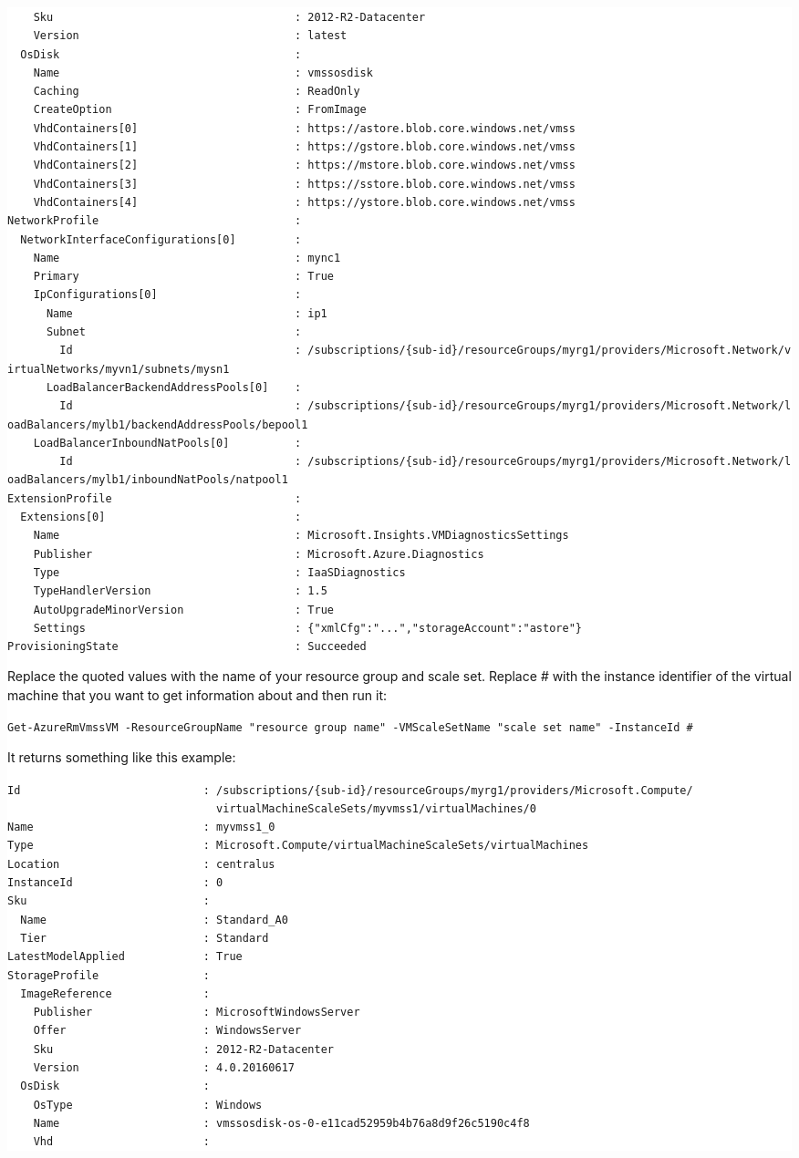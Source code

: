         Sku                                     : 2012-R2-Datacenter
        Version                                 : latest
      OsDisk                                    :
        Name                                    : vmssosdisk
        Caching                                 : ReadOnly
        CreateOption                            : FromImage
        VhdContainers[0]                        : https://astore.blob.core.windows.net/vmss
        VhdContainers[1]                        : https://gstore.blob.core.windows.net/vmss
        VhdContainers[2]                        : https://mstore.blob.core.windows.net/vmss
        VhdContainers[3]                        : https://sstore.blob.core.windows.net/vmss
        VhdContainers[4]                        : https://ystore.blob.core.windows.net/vmss
    NetworkProfile                              :
      NetworkInterfaceConfigurations[0]         :
        Name                                    : mync1
        Primary                                 : True
        IpConfigurations[0]                     :
          Name                                  : ip1
          Subnet                                :
            Id                                  : /subscriptions/{sub-id}/resourceGroups/myrg1/providers/Microsoft.Network/virtualNetworks/myvn1/subnets/mysn1
          LoadBalancerBackendAddressPools[0]    :
            Id                                  : /subscriptions/{sub-id}/resourceGroups/myrg1/providers/Microsoft.Network/loadBalancers/mylb1/backendAddressPools/bepool1
        LoadBalancerInboundNatPools[0]          :
            Id                                  : /subscriptions/{sub-id}/resourceGroups/myrg1/providers/Microsoft.Network/loadBalancers/mylb1/inboundNatPools/natpool1
    ExtensionProfile                            :
      Extensions[0]                             :
        Name                                    : Microsoft.Insights.VMDiagnosticsSettings
        Publisher                               : Microsoft.Azure.Diagnostics
        Type                                    : IaaSDiagnostics
        TypeHandlerVersion                      : 1.5
        AutoUpgradeMinorVersion                 : True
        Settings                                : {"xmlCfg":"...","storageAccount":"astore"}
    ProvisioningState                           : Succeeded

Replace the quoted values with the name of your resource group and scale set. Replace *#* with the instance identifier of the virtual machine that you want to get information about and then run it:

    Get-AzureRmVmssVM -ResourceGroupName "resource group name" -VMScaleSetName "scale set name" -InstanceId #

It returns something like this example:

    Id                            : /subscriptions/{sub-id}/resourceGroups/myrg1/providers/Microsoft.Compute/
                                    virtualMachineScaleSets/myvmss1/virtualMachines/0
    Name                          : myvmss1_0
    Type                          : Microsoft.Compute/virtualMachineScaleSets/virtualMachines
    Location                      : centralus
    InstanceId                    : 0
    Sku                           :
      Name                        : Standard_A0
      Tier                        : Standard
    LatestModelApplied            : True
    StorageProfile                :
      ImageReference              :
        Publisher                 : MicrosoftWindowsServer
        Offer                     : WindowsServer
        Sku                       : 2012-R2-Datacenter
        Version                   : 4.0.20160617
      OsDisk                      :
        OsType                    : Windows
        Name                      : vmssosdisk-os-0-e11cad52959b4b76a8d9f26c5190c4f8
        Vhd                       :